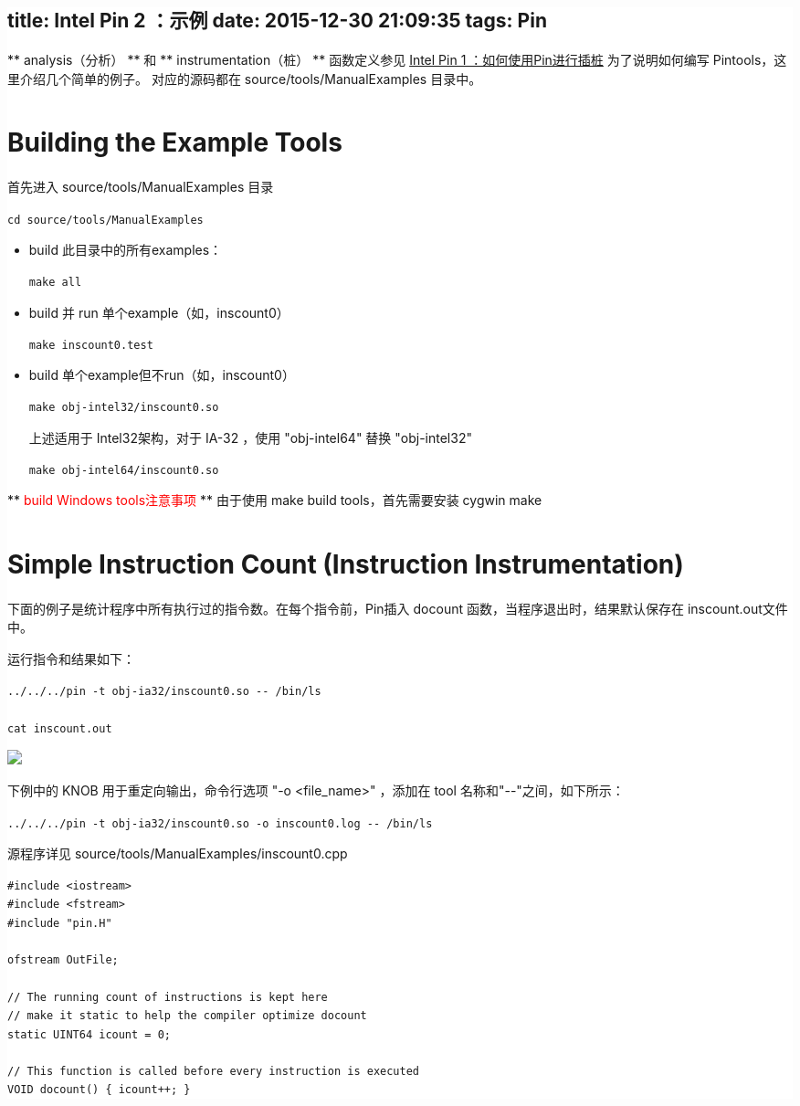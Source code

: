 title: Intel Pin 2 ：示例
date: 2015-12-30 21:09:35
tags: Pin
---
** analysis（分析） ** 和 ** instrumentation（桩） ** 函数定义参见 [Intel Pin 1 ：如何使用Pin进行插桩](http://huirong.github.io/2015/12/30/Intel-Pin-introduction/)
为了说明如何编写 Pintools，这里介绍几个简单的例子。
对应的源码都在 source/tools/ManualExamples 目录中。

# Building the Example Tools
首先进入 source/tools/ManualExamples 目录
```
cd source/tools/ManualExamples
```
 - build 此目录中的所有examples：
    ```
    make all
    ```
 - build 并 run 单个example（如，inscount0）
     ```
     make inscount0.test
     ```
 - build 单个example但不run（如，inscount0）
     ```
     make obj-intel32/inscount0.so
     ```
     上述适用于 Intel32架构，对于 IA-32 ，使用 "obj-intel64" 替换 "obj-intel32"
    ```
    make obj-intel64/inscount0.so
    ```

** <font color="red">build Windows tools注意事项</font> ** 
由于使用 make build tools，首先需要安装 cygwin make

# Simple Instruction Count (Instruction Instrumentation) 
下面的例子是统计程序中所有执行过的指令数。在每个指令前，Pin插入 docount 函数，当程序退出时，结果默认保存在 inscount.out文件中。

运行指令和结果如下：
```
../../../pin -t obj-ia32/inscount0.so -- /bin/ls

cat inscount.out
```
![](http://ww4.sinaimg.cn/large/005CA6ZCgw1ezqzh1lcl2j30nk0al0uu.jpg)

下例中的 KNOB 用于重定向输出，命令行选项 "-o <file_name>" ，添加在 tool 名称和"--"之间，如下所示：
```
../../../pin -t obj-ia32/inscount0.so -o inscount0.log -- /bin/ls
```

源程序详见 source/tools/ManualExamples/inscount0.cpp 
```
#include <iostream>
#include <fstream>
#include "pin.H"

ofstream OutFile;

// The running count of instructions is kept here
// make it static to help the compiler optimize docount
static UINT64 icount = 0;

// This function is called before every instruction is executed
VOID docount() { icount++; }
```